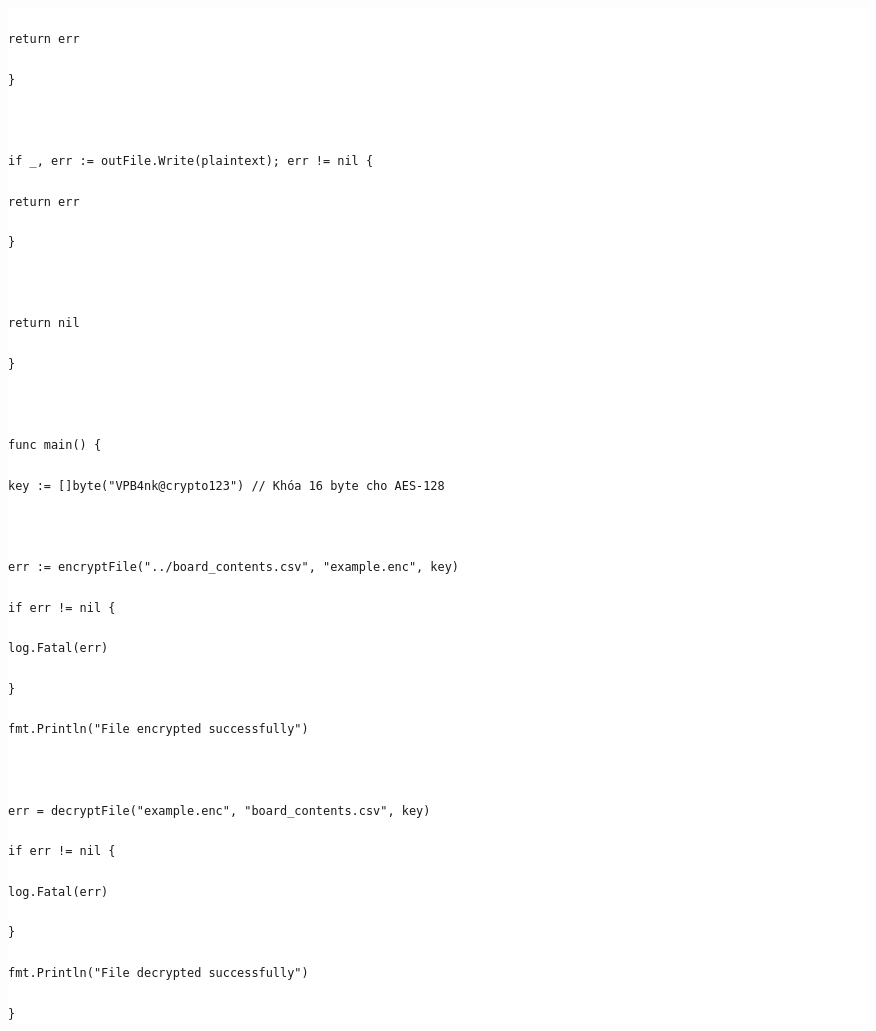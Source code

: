 ```

return err

}

  

if _, err := outFile.Write(plaintext); err != nil {

return err

}

  

return nil

}

  

func main() {

key := []byte("VPB4nk@crypto123") // Khóa 16 byte cho AES-128

  

err := encryptFile("../board_contents.csv", "example.enc", key)

if err != nil {

log.Fatal(err)

}

fmt.Println("File encrypted successfully")

  

err = decryptFile("example.enc", "board_contents.csv", key)

if err != nil {

log.Fatal(err)

}

fmt.Println("File decrypted successfully")

}
```
